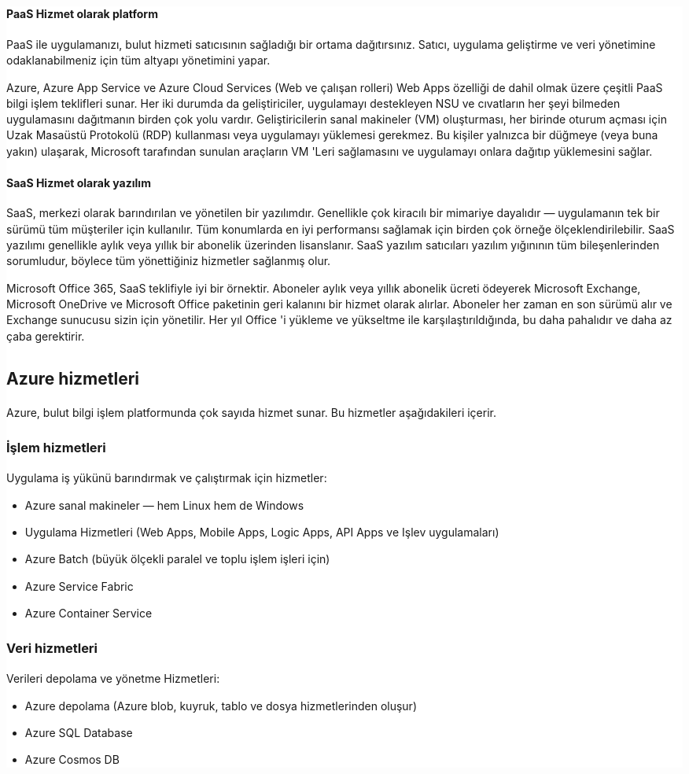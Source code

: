 #### <a name="paas-platform-as-a-service"></a>PaaS Hizmet olarak platform

PaaS ile uygulamanızı, bulut hizmeti satıcısının sağladığı bir ortama dağıtırsınız. Satıcı, uygulama geliştirme ve veri yönetimine odaklanabilmeniz için tüm altyapı yönetimini yapar.

Azure, Azure App Service ve Azure Cloud Services (Web ve çalışan rolleri) Web Apps özelliği de dahil olmak üzere çeşitli PaaS bilgi işlem teklifleri sunar. Her iki durumda da geliştiriciler, uygulamayı destekleyen NSU ve cıvatların her şeyi bilmeden uygulamasını dağıtmanın birden çok yolu vardır. Geliştiricilerin sanal makineler (VM) oluşturması, her birinde oturum açması için Uzak Masaüstü Protokolü (RDP) kullanması veya uygulamayı yüklemesi gerekmez. Bu kişiler yalnızca bir düğmeye (veya buna yakın) ulaşarak, Microsoft tarafından sunulan araçların VM 'Leri sağlamasını ve uygulamayı onlara dağıtıp yüklemesini sağlar.

#### <a name="saas-software-as-a-service"></a>SaaS Hizmet olarak yazılım

SaaS, merkezi olarak barındırılan ve yönetilen bir yazılımdır. Genellikle çok kiracılı bir mimariye dayalıdır — uygulamanın tek bir sürümü tüm müşteriler için kullanılır. Tüm konumlarda en iyi performansı sağlamak için birden çok örneğe ölçeklendirilebilir. SaaS yazılımı genellikle aylık veya yıllık bir abonelik üzerinden lisanslanır. SaaS yazılım satıcıları yazılım yığınının tüm bileşenlerinden sorumludur, böylece tüm yönettiğiniz hizmetler sağlanmış olur.

Microsoft Office 365, SaaS teklifiyle iyi bir örnektir. Aboneler aylık veya yıllık abonelik ücreti ödeyerek Microsoft Exchange, Microsoft OneDrive ve Microsoft Office paketinin geri kalanını bir hizmet olarak alırlar. Aboneler her zaman en son sürümü alır ve Exchange sunucusu sizin için yönetilir. Her yıl Office 'i yükleme ve yükseltme ile karşılaştırıldığında, bu daha pahalıdır ve daha az çaba gerektirir.

## <a name="azure-services"></a>Azure hizmetleri

Azure, bulut bilgi işlem platformunda çok sayıda hizmet sunar. Bu hizmetler aşağıdakileri içerir.

### <a name="compute-services"></a>İşlem hizmetleri

Uygulama iş yükünü barındırmak ve çalıştırmak için hizmetler:

- Azure sanal makineler — hem Linux hem de Windows

- Uygulama Hizmetleri (Web Apps, Mobile Apps, Logic Apps, API Apps ve Işlev uygulamaları)

- Azure Batch (büyük ölçekli paralel ve toplu işlem işleri için)

- Azure Service Fabric

- Azure Container Service

### <a name="data-services"></a>Veri hizmetleri

Verileri depolama ve yönetme Hizmetleri:

- Azure depolama (Azure blob, kuyruk, tablo ve dosya hizmetlerinden oluşur)

- Azure SQL Database

- Azure Cosmos DB
